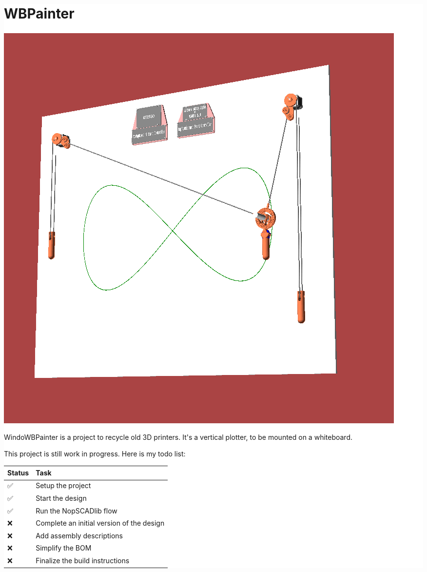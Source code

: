 <a name="TOP"></a>
# WBPainter
![WBPainter](img/wbp.gif?raw=true)

WindoWBPainter is a project to recycle old 3D printers.
It's a vertical plotter, to be mounted on a whiteboard.

This project is still work in progress. Here is my todo list:

| Status | Task  |
|:---|:---|
| &#9989; | Setup the project |
| &#9989; | Start the design |
| &#9989; | Run the NopSCADlib flow |
| &#10060; | Complete an initial version of the design |
| &#10060; | Add assembly descriptions |
| &#10060; | Simplify the BOM |
| &#10060; | Finalize the build instructions |